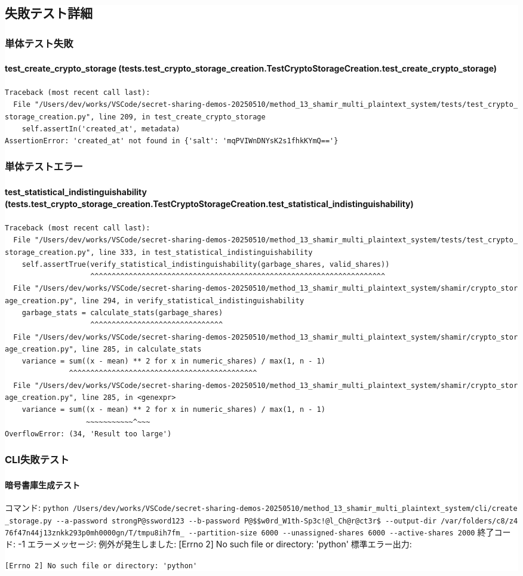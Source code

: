 ## 失敗テスト詳細

### 単体テスト失敗
#### test_create_crypto_storage (tests.test_crypto_storage_creation.TestCryptoStorageCreation.test_create_crypto_storage)
```
Traceback (most recent call last):
  File "/Users/dev/works/VSCode/secret-sharing-demos-20250510/method_13_shamir_multi_plaintext_system/tests/test_crypto_storage_creation.py", line 209, in test_create_crypto_storage
    self.assertIn('created_at', metadata)
AssertionError: 'created_at' not found in {'salt': 'mqPVIWnDNYsK2s1fhkKYmQ=='}

```

### 単体テストエラー
#### test_statistical_indistinguishability (tests.test_crypto_storage_creation.TestCryptoStorageCreation.test_statistical_indistinguishability)
```
Traceback (most recent call last):
  File "/Users/dev/works/VSCode/secret-sharing-demos-20250510/method_13_shamir_multi_plaintext_system/tests/test_crypto_storage_creation.py", line 333, in test_statistical_indistinguishability
    self.assertTrue(verify_statistical_indistinguishability(garbage_shares, valid_shares))
                    ^^^^^^^^^^^^^^^^^^^^^^^^^^^^^^^^^^^^^^^^^^^^^^^^^^^^^^^^^^^^^^^^^^^^^
  File "/Users/dev/works/VSCode/secret-sharing-demos-20250510/method_13_shamir_multi_plaintext_system/shamir/crypto_storage_creation.py", line 294, in verify_statistical_indistinguishability
    garbage_stats = calculate_stats(garbage_shares)
                    ^^^^^^^^^^^^^^^^^^^^^^^^^^^^^^^
  File "/Users/dev/works/VSCode/secret-sharing-demos-20250510/method_13_shamir_multi_plaintext_system/shamir/crypto_storage_creation.py", line 285, in calculate_stats
    variance = sum((x - mean) ** 2 for x in numeric_shares) / max(1, n - 1)
               ^^^^^^^^^^^^^^^^^^^^^^^^^^^^^^^^^^^^^^^^^^^^
  File "/Users/dev/works/VSCode/secret-sharing-demos-20250510/method_13_shamir_multi_plaintext_system/shamir/crypto_storage_creation.py", line 285, in <genexpr>
    variance = sum((x - mean) ** 2 for x in numeric_shares) / max(1, n - 1)
                   ~~~~~~~~~~~^~~~
OverflowError: (34, 'Result too large')

```

### CLI失敗テスト
#### 暗号書庫生成テスト
コマンド: `python /Users/dev/works/VSCode/secret-sharing-demos-20250510/method_13_shamir_multi_plaintext_system/cli/create_storage.py --a-password strongP@ssword123 --b-password P@$$w0rd_W1th-Sp3c!@l_Ch@r@ct3r$ --output-dir /var/folders/c8/z476f47n44j13znkk293p0mh0000gn/T/tmpu8ih7fm_ --partition-size 6000 --unassigned-shares 6000 --active-shares 2000`
終了コード: -1
エラーメッセージ: 例外が発生しました: [Errno 2] No such file or directory: 'python'
標準エラー出力:
```
[Errno 2] No such file or directory: 'python'
```

